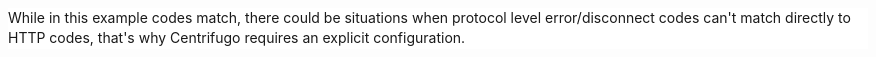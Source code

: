 ```json title="config.json"
```

While in this example codes match, there could be situations when protocol level error/disconnect codes can't match directly to HTTP codes, that's why Centrifugo requires an explicit configuration.
